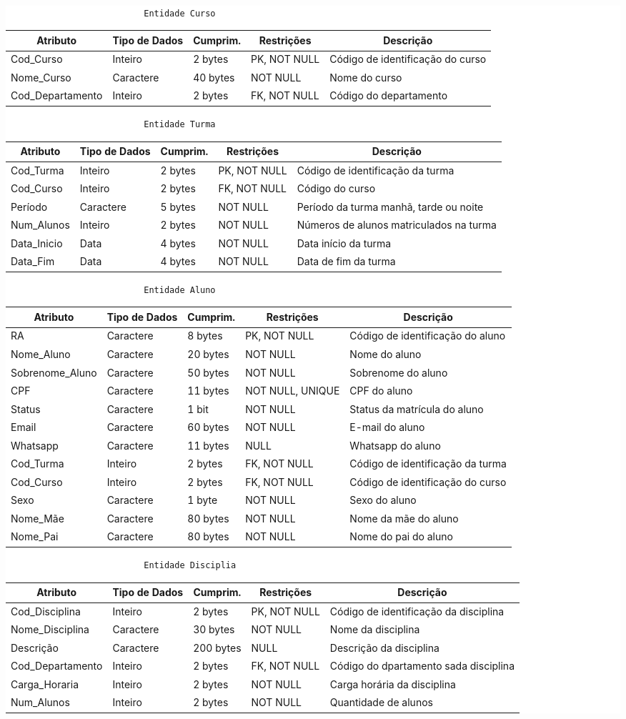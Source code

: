 
                               Entidade Curso
| Atributo          | Tipo de Dados    | Cumprim. | Restrições        | Descrição                        |  
|-------------------|------------------|----------|-------------------|----------------------------------|
| Cod_Curso         | Inteiro       | 2 bytes  | PK, NOT NULL | Código de identificação do curso         |
| Nome_Curso        | Caractere     | 40 bytes | NOT NULL     | Nome do curso                            |
| Cod_Departamento  | Inteiro       | 2 bytes  | FK, NOT NULL | Código do departamento                   |


                               Entidade Turma                                       
| Atributo          | Tipo de Dados    | Cumprim. | Restrições        | Descrição                        |  
|-------------------|------------------|----------|-------------------|----------------------------------|
| Cod_Turma         | Inteiro       | 2 bytes  | PK, NOT NULL | Código de identificação da turma         |
| Cod_Curso         | Inteiro       | 2 bytes  | FK, NOT NULL | Código do curso                          |
| Período           | Caractere     | 5 bytes  | NOT NULL     | Período da turma manhã, tarde ou noite   |
| Num_Alunos        | Inteiro       | 2 bytes  | NOT NULL     | Números de alunos matriculados na turma  |
| Data_Inicio       | Data          | 4 bytes  | NOT NULL     | Data início da turma                     |
| Data_Fim          | Data          | 4 bytes  | NOT NULL     | Data de fim da turma                     |


                               Entidade Aluno                                      
| Atributo          | Tipo de Dados    | Cumprim. | Restrições        | Descrição                        |  
|-------------------|------------------|----------|-------------------|----------------------------------|
| RA                | Caractere     | 8 bytes  | PK, NOT NULL | Código de identificação do aluno         |
| Nome_Aluno        | Caractere     | 20 bytes | NOT NULL     | Nome do aluno                            |
| Sobrenome_Aluno   | Caractere     | 50 bytes | NOT NULL     | Sobrenome do aluno
| CPF               | Caractere     | 11 bytes | NOT NULL, UNIQUE | CPF do aluno                         |
| Status            | Caractere     | 1 bit    | NOT NULL     | Status da matrícula do aluno             |
| Email             | Caractere     | 60 bytes | NOT NULL     | E-mail do aluno                         |
| Whatsapp          | Caractere     | 11 bytes | NULL         | Whatsapp do aluno                       |
| Cod_Turma         | Inteiro       | 2 bytes  | FK, NOT NULL | Código de identificação da turma        |
| Cod_Curso         | Inteiro       | 2 bytes  | FK, NOT NULL | Código de identificação do curso        |
| Sexo              | Caractere     | 1 byte   | NOT NULL     | Sexo do aluno                           |
| Nome_Mãe          | Caractere     | 80 bytes | NOT NULL     | Nome da mãe do aluno                  |
| Nome_Pai          | Caractere     | 80 bytes | NOT NULL     | Nome do pai do aluno                    |



                               Entidade Disciplia                            
| Atributo          | Tipo de Dados    | Cumprim.  | Restrições        | Descrição                       |  
|-------------------|------------------|-----------|-------------------|----------------------------------|
| Cod_Disciplina    | Inteiro       | 2 bytes   | PK, NOT NULL | Código de identificação da disciplina    |
| Nome_Disciplina   | Caractere     | 30 bytes  | NOT NULL     | Nome da disciplina                       |
| Descrição         | Caractere     | 200 bytes | NULL         | Descrição da disciplina                  |
| Cod_Departamento  | Inteiro       | 2 bytes   | FK, NOT NULL | Código do dpartamento sada disciplina    |
| Carga_Horaria     | Inteiro       | 2 bytes   | NOT NULL     | Carga horária da disciplina              |
| Num_Alunos        | Inteiro       | 2 bytes   | NOT NULL     | Quantidade de alunos                     |
